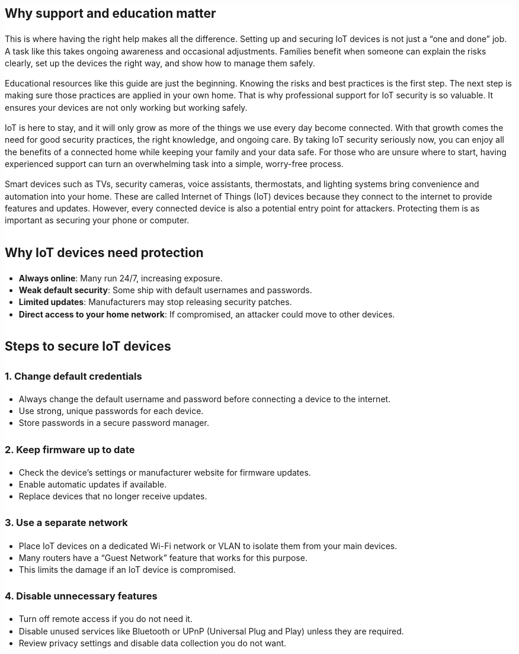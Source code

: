 ## Why support and education matter
This is where having the right help makes all the difference. Setting up and securing IoT devices is not just a “one and done” job. A task like this takes ongoing awareness and occasional adjustments. Families benefit when someone can explain the risks clearly, set up the devices the right way, and show how to manage them safely.

Educational resources like this guide are just the beginning. Knowing the risks and best practices is the first step. The next step is making sure those practices are applied in your own home. That is why professional support for IoT security is so valuable. It ensures your devices are not only working but working safely.

IoT is here to stay, and it will only grow as more of the things we use every day become connected. With that growth comes the need for good security practices, the right knowledge, and ongoing care. By taking IoT security seriously now, you can enjoy all the benefits of a connected home while keeping your family and your data safe. For those who are unsure where to start, having experienced support can turn an overwhelming task into a simple, worry-free process.

Smart devices such as TVs, security cameras, voice assistants, thermostats, and lighting systems bring convenience and automation into your home. These are called Internet of Things (IoT) devices because they connect to the internet to provide features and updates. However, every connected device is also a potential entry point for attackers. Protecting them is as important as securing your phone or computer.

## Why IoT devices need protection
- **Always online**: Many run 24/7, increasing exposure.
- **Weak default security**: Some ship with default usernames and passwords.
- **Limited updates**: Manufacturers may stop releasing security patches.
- **Direct access to your home network**: If compromised, an attacker could move to other devices.

## Steps to secure IoT devices

### 1. Change default credentials
- Always change the default username and password before connecting a device to the internet.
- Use strong, unique passwords for each device.
- Store passwords in a secure password manager.

### 2. Keep firmware up to date
- Check the device’s settings or manufacturer website for firmware updates.
- Enable automatic updates if available.
- Replace devices that no longer receive updates.

### 3. Use a separate network
- Place IoT devices on a dedicated Wi-Fi network or VLAN to isolate them from your main devices.
- Many routers have a “Guest Network” feature that works for this purpose.
- This limits the damage if an IoT device is compromised.

### 4. Disable unnecessary features
- Turn off remote access if you do not need it.
- Disable unused services like Bluetooth or UPnP (Universal Plug and Play) unless they are required.
- Review privacy settings and disable data collection you do not want.
